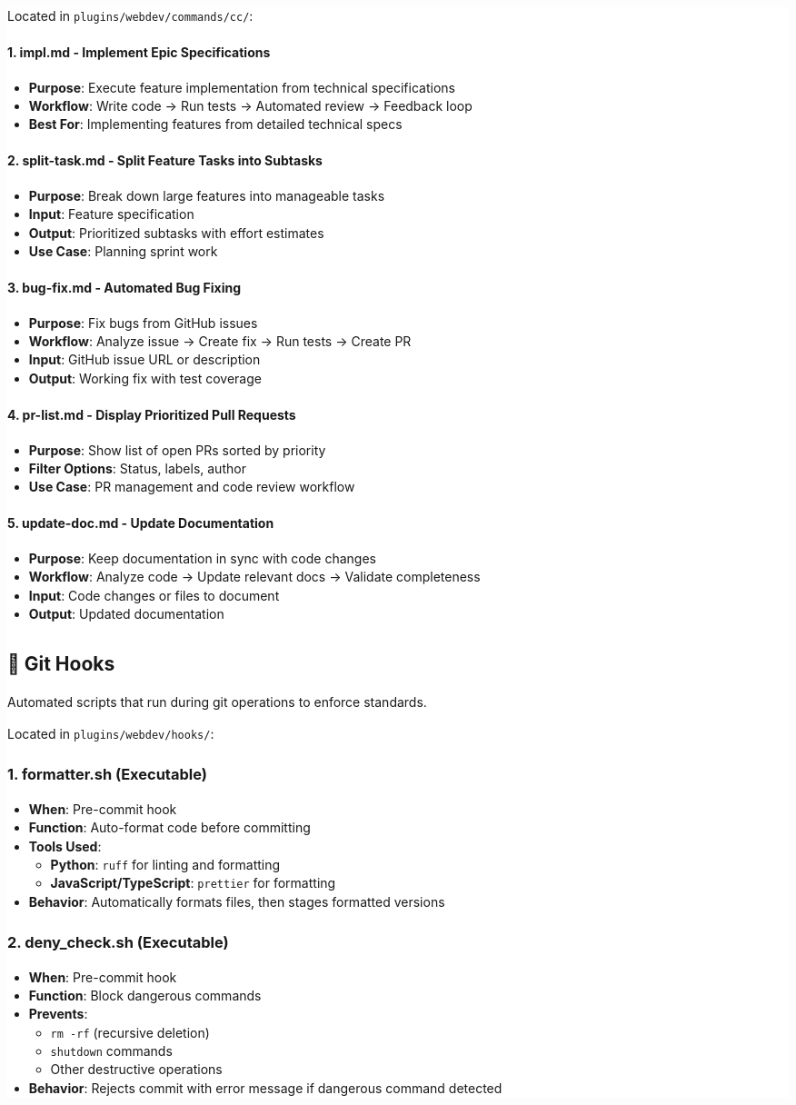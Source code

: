 Located in `plugins/webdev/commands/cc/`:

#### 1. **impl.md** - Implement Epic Specifications
- **Purpose**: Execute feature implementation from technical specifications
- **Workflow**: Write code → Run tests → Automated review → Feedback loop
- **Best For**: Implementing features from detailed technical specs

#### 2. **split-task.md** - Split Feature Tasks into Subtasks
- **Purpose**: Break down large features into manageable tasks
- **Input**: Feature specification
- **Output**: Prioritized subtasks with effort estimates
- **Use Case**: Planning sprint work

#### 3. **bug-fix.md** - Automated Bug Fixing
- **Purpose**: Fix bugs from GitHub issues
- **Workflow**: Analyze issue → Create fix → Run tests → Create PR
- **Input**: GitHub issue URL or description
- **Output**: Working fix with test coverage

#### 4. **pr-list.md** - Display Prioritized Pull Requests
- **Purpose**: Show list of open PRs sorted by priority
- **Filter Options**: Status, labels, author
- **Use Case**: PR management and code review workflow

#### 5. **update-doc.md** - Update Documentation
- **Purpose**: Keep documentation in sync with code changes
- **Workflow**: Analyze code → Update relevant docs → Validate completeness
- **Input**: Code changes or files to document
- **Output**: Updated documentation

## 🔧 Git Hooks

Automated scripts that run during git operations to enforce standards.

Located in `plugins/webdev/hooks/`:

### 1. **formatter.sh** (Executable)
- **When**: Pre-commit hook
- **Function**: Auto-format code before committing
- **Tools Used**:
  - **Python**: `ruff` for linting and formatting
  - **JavaScript/TypeScript**: `prettier` for formatting
- **Behavior**: Automatically formats files, then stages formatted versions

### 2. **deny_check.sh** (Executable)
- **When**: Pre-commit hook
- **Function**: Block dangerous commands
- **Prevents**:
  - `rm -rf` (recursive deletion)
  - `shutdown` commands
  - Other destructive operations
- **Behavior**: Rejects commit with error message if dangerous command detected
